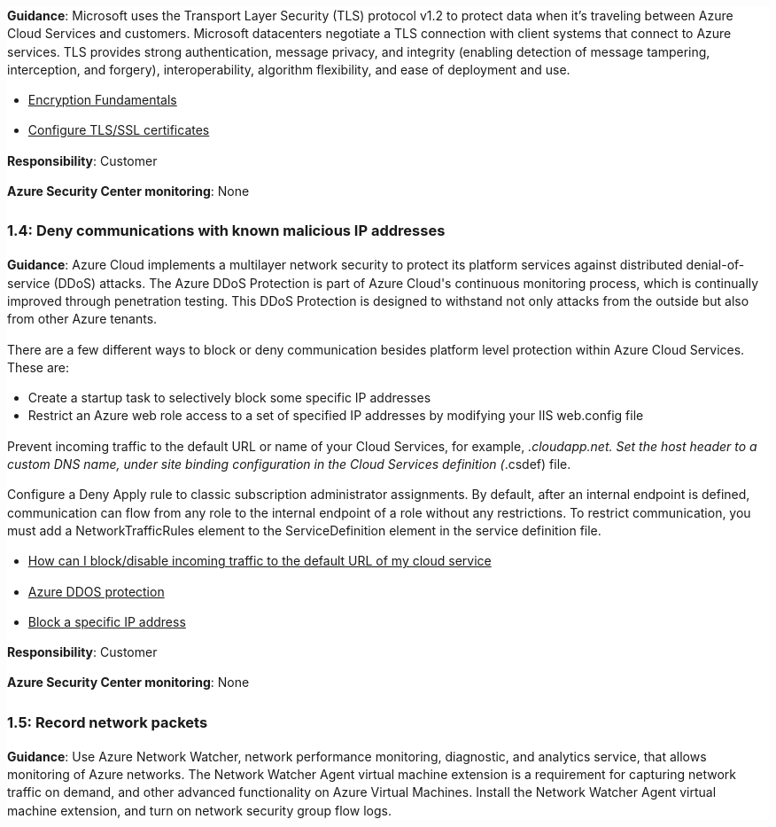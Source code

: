 **Guidance**: Microsoft uses the Transport Layer Security (TLS) protocol v1.2 to protect data when it’s traveling between Azure Cloud Services and customers. Microsoft datacenters negotiate a TLS connection with client systems that connect to Azure services. TLS provides strong authentication, message privacy, and integrity (enabling detection of message tampering, interception, and forgery), interoperability, algorithm flexibility, and ease of deployment and use.

- [Encryption Fundamentals](../security/fundamentals/encryption-overview.md)

- [Configure TLS/SSL certificates](cloud-services-configure-ssl-certificate-portal.md)

**Responsibility**: Customer

**Azure Security Center monitoring**: None

### 1.4: Deny communications with known malicious IP addresses

**Guidance**: Azure Cloud implements a multilayer network security to protect its platform services against distributed denial-of-service (DDoS) attacks. The Azure DDoS Protection is part of Azure Cloud's continuous monitoring process, which is continually improved through penetration testing. This DDoS Protection is designed to withstand not only attacks from the outside but also from other Azure tenants. 

There are a few different ways to block or deny communication besides platform level protection within Azure Cloud Services. These are: 

-  Create a startup task to selectively block some specific IP addresses
-  Restrict an Azure web role access to a set of specified IP addresses by modifying your IIS web.config file

Prevent incoming traffic to the default URL or name of your Cloud Services, for example, *.cloudapp.net. Set the host header to a custom DNS name, under site binding configuration in the Cloud Services definition (*.csdef) file.

Configure a Deny Apply rule to classic subscription administrator assignments. By default, after an internal endpoint is defined, communication can flow from any role to the internal endpoint of a role without any restrictions. To restrict communication, you must add a NetworkTrafficRules element to the ServiceDefinition element in the service definition file.

- [How can I block/disable incoming traffic to the default URL of my cloud service](./cloud-services-connectivity-and-networking-faq.yml#how-can-i-block-disable-incoming-traffic-to-the-default-url-of-my-cloud-service-)

- [Azure DDOS protection](./cloud-services-connectivity-and-networking-faq.yml#how-do-i-prevent-receiving-thousands-of-hits-from-unknown-ip-addresses-that-might-indicate-a-malicious-attack-to-the-cloud-service-)

- [Block a specific IP address](./cloud-services-startup-tasks-common.md#block-a-specific-ip-address)

**Responsibility**: Customer

**Azure Security Center monitoring**: None

### 1.5: Record network packets

**Guidance**: Use Azure Network Watcher, network performance monitoring, diagnostic, and analytics service, that allows monitoring of Azure networks. The Network Watcher Agent virtual machine extension is a requirement for capturing network traffic on demand, and other advanced functionality on Azure Virtual Machines. Install the Network Watcher Agent virtual machine extension, and turn on network security group flow logs.
